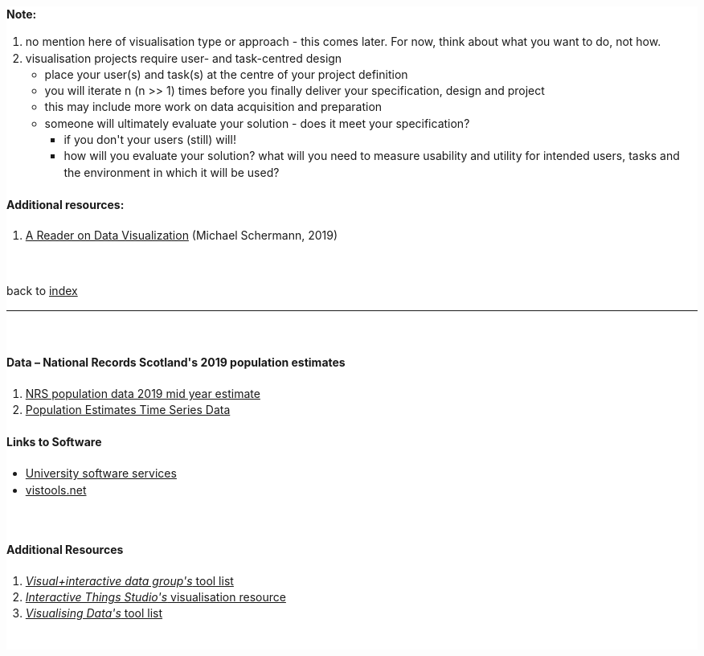 
 **Note:**  
 1. no mention here of visualisation type or approach - this comes later. For now, think about what you want to do, not how.
 1. visualisation projects require user- and task-centred design
     - place your user(s) and task(s) at the centre of your project definition
     - you will iterate n (n >> 1) times before you finally deliver your specification, design and project
     - this may include more work on data acquisition and preparation
     - someone will ultimately evaluate your solution - does it meet your specification?
         * if you don't your users (still) will!
         * how will you evaluate your solution? what will you need to measure usability and utility for intended users, tasks and the environment in which it will be used?


#### Additional resources:  

1. [A Reader on Data Visualization](https://mschermann.github.io/data_viz_reader) (Michael Schermann, 2019)
 
 <p>&nbsp;</p>

 back to [index](index#course_organisation)

***

<p>&nbsp;</p>




#### Data &ndash; National Records Scotland's 2019 population estimates

1. <a name = "ref-nrs-2019pop_estimates"></a> [NRS population data 2019 mid year estimate](https://www.nrscotland.gov.uk/statistics-and-data/statistics/statistics-by-theme/population/population-estimates/mid-year-population-estimates/mid-2019)
1. <a name = "ref-nrs-2019time_series"></a> [Population Estimates Time Series Data](https://www.nrscotland.gov.uk/statistics-and-data/statistics/statistics-by-theme/population/population-estimates/mid-year-population-estimates/population-estimates-time-series-data)

<a name = "access-to-software"></a>
#### Links to Software 
* [University software services](https://www.ed.ac.uk/information-services/computing/desktop-personal/software)
* [vistools.net](https://vistools.net)


 
 <p>&nbsp;</p>


#### Additional Resources  

1. [*Visual+interactive data group's* tool list](https://visualinteractivedata.github.io/res-tools.html)
2. [*Interactive Things Studio's* visualisation resource](https://datavisualization.ch)
3. [*Visualising Data's* tool list](https://www.visualisingdata.com/resources)
<p>&nbsp;</p>
